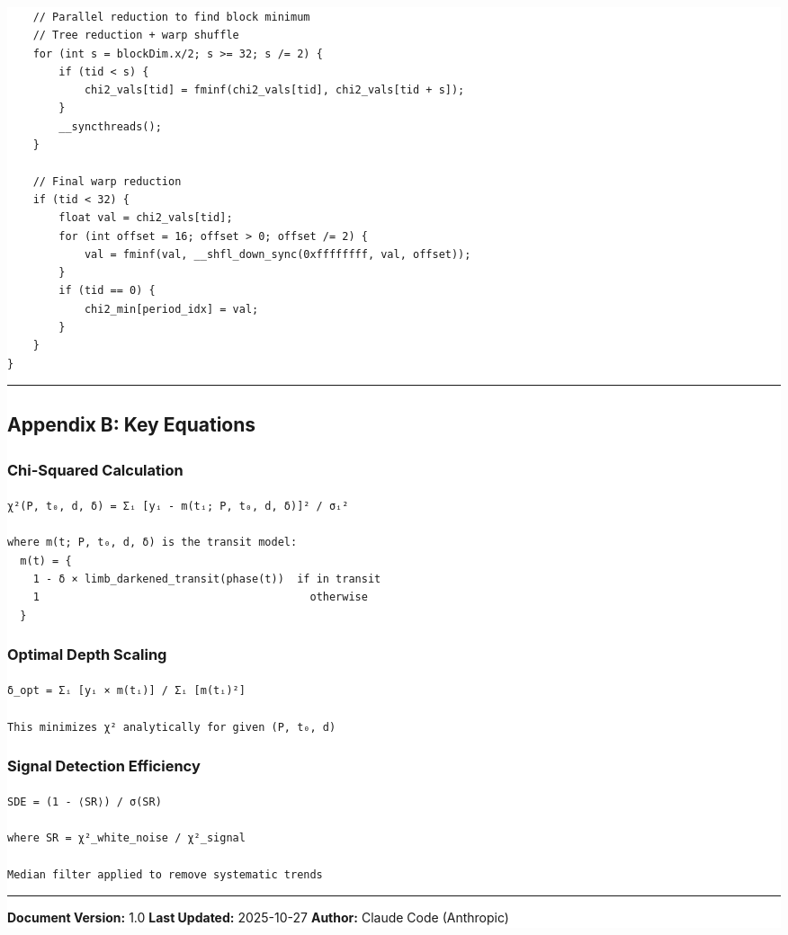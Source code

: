 ```cuda
    // Parallel reduction to find block minimum
    // Tree reduction + warp shuffle
    for (int s = blockDim.x/2; s >= 32; s /= 2) {
        if (tid < s) {
            chi2_vals[tid] = fminf(chi2_vals[tid], chi2_vals[tid + s]);
        }
        __syncthreads();
    }

    // Final warp reduction
    if (tid < 32) {
        float val = chi2_vals[tid];
        for (int offset = 16; offset > 0; offset /= 2) {
            val = fminf(val, __shfl_down_sync(0xffffffff, val, offset));
        }
        if (tid == 0) {
            chi2_min[period_idx] = val;
        }
    }
}
```

---

## Appendix B: Key Equations

### Chi-Squared Calculation

```
χ²(P, t₀, d, δ) = Σᵢ [yᵢ - m(tᵢ; P, t₀, d, δ)]² / σᵢ²

where m(t; P, t₀, d, δ) is the transit model:
  m(t) = {
    1 - δ × limb_darkened_transit(phase(t))  if in transit
    1                                          otherwise
  }
```

### Optimal Depth Scaling

```
δ_opt = Σᵢ [yᵢ × m(tᵢ)] / Σᵢ [m(tᵢ)²]

This minimizes χ² analytically for given (P, t₀, d)
```

### Signal Detection Efficiency

```
SDE = (1 - ⟨SR⟩) / σ(SR)

where SR = χ²_white_noise / χ²_signal

Median filter applied to remove systematic trends
```

---

**Document Version:** 1.0
**Last Updated:** 2025-10-27
**Author:** Claude Code (Anthropic)
